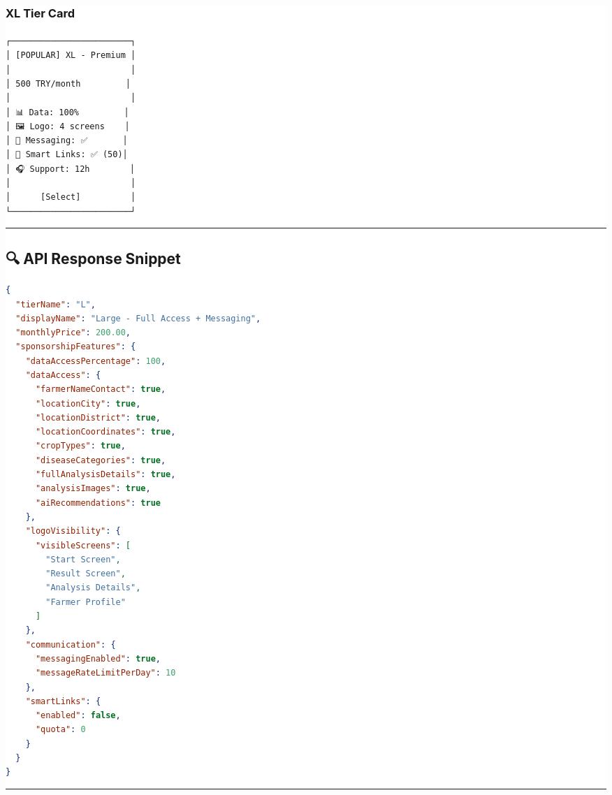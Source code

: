 ### XL Tier Card
```
┌────────────────────────┐
│ [POPULAR] XL - Premium │
│                        │
│ 500 TRY/month         │
│                        │
│ 📊 Data: 100%         │
│ 🖼️ Logo: 4 screens    │
│ 💬 Messaging: ✅       │
│ 🔗 Smart Links: ✅ (50)│
│ 🎧 Support: 12h        │
│                        │
│      [Select]          │
└────────────────────────┘
```

---

## 🔍 API Response Snippet

```json
{
  "tierName": "L",
  "displayName": "Large - Full Access + Messaging",
  "monthlyPrice": 200.00,
  "sponsorshipFeatures": {
    "dataAccessPercentage": 100,
    "dataAccess": {
      "farmerNameContact": true,
      "locationCity": true,
      "locationDistrict": true,
      "locationCoordinates": true,
      "cropTypes": true,
      "diseaseCategories": true,
      "fullAnalysisDetails": true,
      "analysisImages": true,
      "aiRecommendations": true
    },
    "logoVisibility": {
      "visibleScreens": [
        "Start Screen",
        "Result Screen",
        "Analysis Details",
        "Farmer Profile"
      ]
    },
    "communication": {
      "messagingEnabled": true,
      "messageRateLimitPerDay": 10
    },
    "smartLinks": {
      "enabled": false,
      "quota": 0
    }
  }
}
```

---